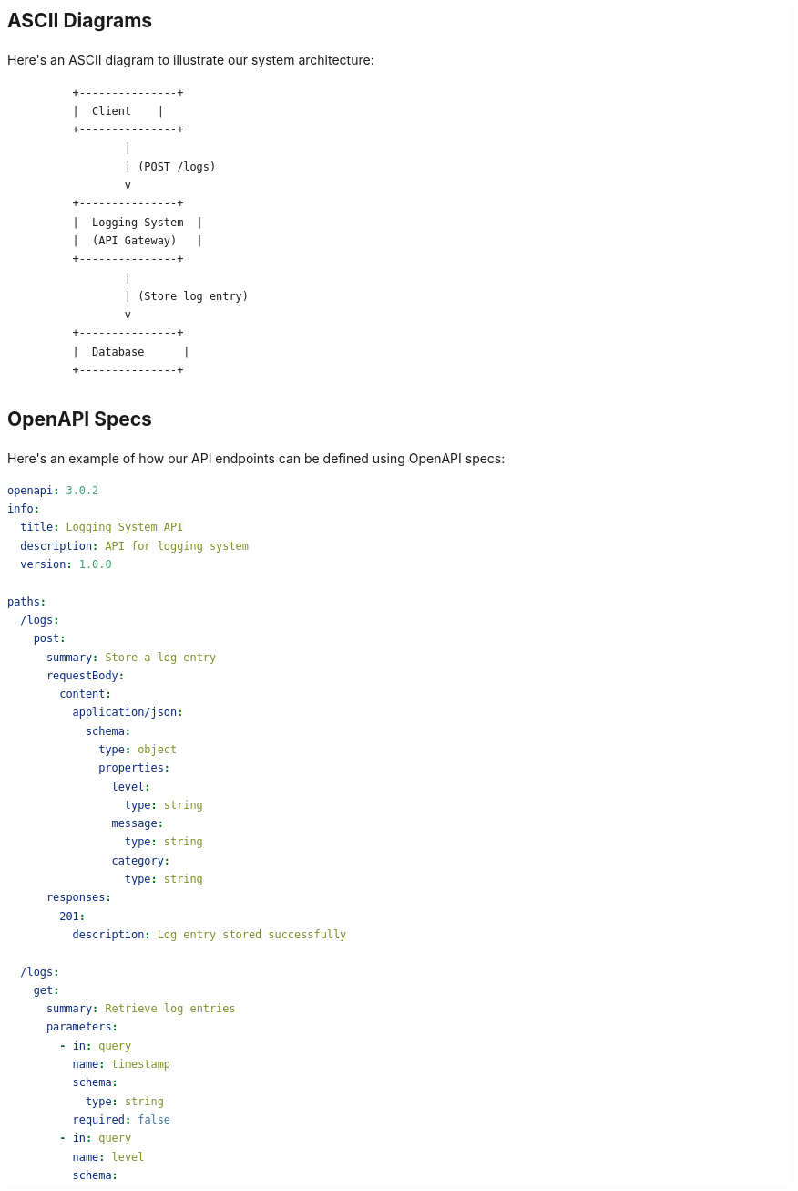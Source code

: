 ## ASCII Diagrams

Here's an ASCII diagram to illustrate our system architecture:
```
          +---------------+
          |  Client    |
          +---------------+
                  |
                  | (POST /logs)
                  v
          +---------------+
          |  Logging System  |
          |  (API Gateway)   |
          +---------------+
                  |
                  | (Store log entry)
                  v
          +---------------+
          |  Database      |
          +---------------+
```
## OpenAPI Specs

Here's an example of how our API endpoints can be defined using OpenAPI specs:
```yaml
openapi: 3.0.2
info:
  title: Logging System API
  description: API for logging system
  version: 1.0.0

paths:
  /logs:
    post:
      summary: Store a log entry
      requestBody:
        content:
          application/json:
            schema:
              type: object
              properties:
                level:
                  type: string
                message:
                  type: string
                category:
                  type: string
      responses:
        201:
          description: Log entry stored successfully

  /logs:
    get:
      summary: Retrieve log entries
      parameters:
        - in: query
          name: timestamp
          schema:
            type: string
          required: false
        - in: query
          name: level
          schema:
```